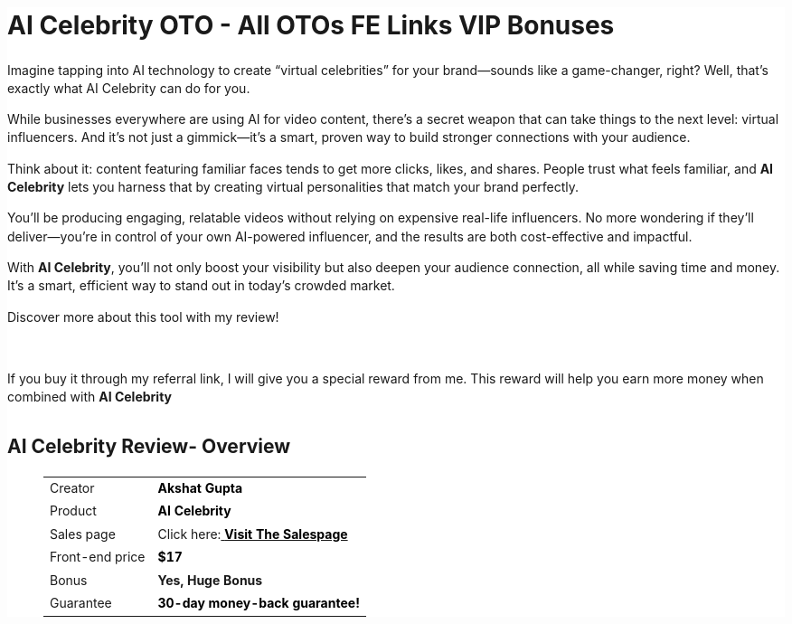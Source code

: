 # AI Celebrity OTO - All OTOs FE Links VIP Bonuses


<p>Imagine tapping into AI technology to create “virtual celebrities” for your brand—sounds like a game-changer, right? Well, that’s exactly what AI Celebrity can do for you.</p>



<p>While businesses everywhere are using AI for video content, there’s a secret weapon that can take things to the next level: virtual influencers. And it’s not just a gimmick—it’s a smart, proven way to build stronger connections with your audience.</p>



<p>Think about it: content featuring familiar faces tends to get more clicks, likes, and shares. People trust what feels familiar, and&nbsp;<strong>AI Celebrity</strong>&nbsp;lets you harness that by creating virtual personalities that match your brand perfectly.</p>



<p>You’ll be producing engaging, relatable videos without relying on expensive real-life influencers. No more wondering if they’ll deliver—you’re in control of your own AI-powered influencer, and the results are both cost-effective and impactful.</p>



<p>With&nbsp;<strong>AI Celebrity</strong>, you’ll not only boost your visibility but also deepen your audience connection, all while saving time and money. It’s a smart, efficient way to stand out in today’s crowded market.</p>



<p>Discover more about this tool with my review!</p>



<figure class="wp-block-image aligncenter size-full is-resized"><img src="https://inbeereview.com/wp-content/uploads/2025/02/Mockups-together-nw-1024x534-1.png" alt="" class="wp-image-1432" style="width:573px;height:auto"/></figure>



<p>If you buy it through my referral link, I will give you a special reward from me. This reward will help you earn more money when combined with <strong><strong>AI Celebrity</strong></strong></p>



<h2 class="wp-block-heading"><strong><strong>AI Celebrity</strong></strong> <strong>Review- Overview</strong></h2>



<figure class="wp-block-table"><table><tbody><tr><td>Creator</td><td><strong><mark style="background-color:rgba(0, 0, 0, 0)" class="has-inline-color has-vivid-green-cyan-color">Akshat Gupta</mark></strong></td></tr><tr><td>Product</td><td><strong><strong><mark style="background-color:rgba(0, 0, 0, 0)" class="has-inline-color has-vivid-purple-color">AI Celebrity</mark></strong></strong></td></tr><tr><td>Sales page</td><td>Click here:<a href="https://warriorplus.com/o2/a/yg5q9kh/0"> </a><strong><a href="https://warriorplus.com/o2/a/kwl6s6q/0" target="_blank" rel="noreferrer noopener"><mark style="background-color:rgba(0, 0, 0, 0)" class="has-inline-color has-vivid-cyan-blue-color">Visit The Salespage</mark></a></strong></td></tr><tr><td>Front-end price</td><td><strong><mark style="background-color:rgba(0, 0, 0, 0)" class="has-inline-color has-vivid-red-color">$17</mark></strong></td></tr><tr><td>Bonus</td><td><strong>Yes, Huge Bonus</strong></td></tr><tr><td>Guarantee</td><td><strong><mark style="background-color:rgba(0, 0, 0, 0)" class="has-inline-color has-luminous-vivid-orange-color">30-day money-back guarantee!</mark></strong></td></tr></tbody></table></figure>
